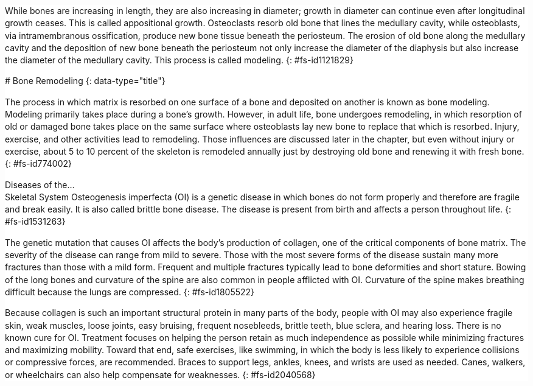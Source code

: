 While bones are increasing in length, they are also increasing in
diameter; growth in diameter can continue even after longitudinal growth
ceases. This is called appositional growth. Osteoclasts resorb old bone
that lines the medullary cavity, while osteoblasts, via intramembranous
ossification, produce new bone tissue beneath the periosteum. The
erosion of old bone along the medullary cavity and the deposition of new
bone beneath the periosteum not only increase the diameter of the
diaphysis but also increase the diameter of the medullary cavity. This
process is called <span data-type="term">modeling</span>.
{: #fs-id1121829}

</section>
<section data-depth="1" id="fs-id669361" markdown="1">
# Bone Remodeling
{: data-type="title"}

The process in which matrix is resorbed on one surface of a bone and
deposited on another is known as bone modeling. Modeling primarily takes
place during a bone’s growth. However, in adult life, bone undergoes
<span data-type="term">remodeling</span>, in which resorption of old or
damaged bone takes place on the same surface where osteoblasts lay new
bone to replace that which is resorbed. Injury, exercise, and other
activities lead to remodeling. Those influences are discussed later in
the chapter, but even without injury or exercise, about 5 to 10 percent
of the skeleton is remodeled annually just by destroying old bone and
renewing it with fresh bone.
{: #fs-id774002}

<div data-type="note" id="fs-id1445281" class="anatomy diseases" data-label="" markdown="1">
<div data-type="title">
Diseases of the…
</div>
<span data-type="title">Skeletal System</span> Osteogenesis imperfecta
(OI) is a genetic disease in which bones do not form properly and
therefore are fragile and break easily. It is also called brittle bone
disease. The disease is present from birth and affects a person
throughout life.
{: #fs-id1531263}

The genetic mutation that causes OI affects the body’s production of
collagen, one of the critical components of bone matrix. The severity of
the disease can range from mild to severe. Those with the most severe
forms of the disease sustain many more fractures than those with a mild
form. Frequent and multiple fractures typically lead to bone deformities
and short stature. Bowing of the long bones and curvature of the spine
are also common in people afflicted with OI. Curvature of the spine
makes breathing difficult because the lungs are compressed.
{: #fs-id1805522}

Because collagen is such an important structural protein in many parts
of the body, people with OI may also experience fragile skin, weak
muscles, loose joints, easy bruising, frequent nosebleeds, brittle
teeth, blue sclera, and hearing loss. There is no known cure for OI.
Treatment focuses on helping the person retain as much independence as
possible while minimizing fractures and maximizing mobility. Toward that
end, safe exercises, like swimming, in which the body is less likely to
experience collisions or compressive forces, are recommended. Braces to
support legs, ankles, knees, and wrists are used as needed. Canes,
walkers, or wheelchairs can also help compensate for weaknesses.
{: #fs-id2040568}
